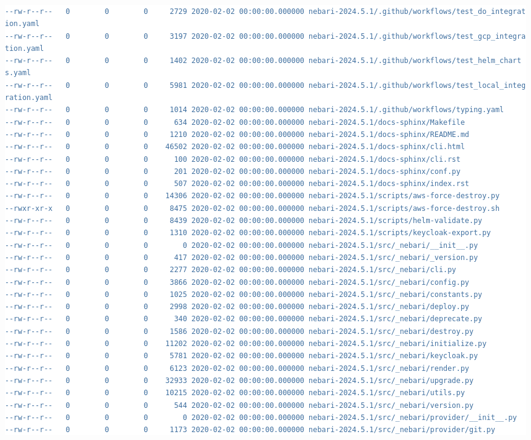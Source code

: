 ```diff
--rw-r--r--   0        0        0     2729 2020-02-02 00:00:00.000000 nebari-2024.5.1/.github/workflows/test_do_integration.yaml
--rw-r--r--   0        0        0     3197 2020-02-02 00:00:00.000000 nebari-2024.5.1/.github/workflows/test_gcp_integration.yaml
--rw-r--r--   0        0        0     1402 2020-02-02 00:00:00.000000 nebari-2024.5.1/.github/workflows/test_helm_charts.yaml
--rw-r--r--   0        0        0     5981 2020-02-02 00:00:00.000000 nebari-2024.5.1/.github/workflows/test_local_integration.yaml
--rw-r--r--   0        0        0     1014 2020-02-02 00:00:00.000000 nebari-2024.5.1/.github/workflows/typing.yaml
--rw-r--r--   0        0        0      634 2020-02-02 00:00:00.000000 nebari-2024.5.1/docs-sphinx/Makefile
--rw-r--r--   0        0        0     1210 2020-02-02 00:00:00.000000 nebari-2024.5.1/docs-sphinx/README.md
--rw-r--r--   0        0        0    46502 2020-02-02 00:00:00.000000 nebari-2024.5.1/docs-sphinx/cli.html
--rw-r--r--   0        0        0      100 2020-02-02 00:00:00.000000 nebari-2024.5.1/docs-sphinx/cli.rst
--rw-r--r--   0        0        0      201 2020-02-02 00:00:00.000000 nebari-2024.5.1/docs-sphinx/conf.py
--rw-r--r--   0        0        0      507 2020-02-02 00:00:00.000000 nebari-2024.5.1/docs-sphinx/index.rst
--rw-r--r--   0        0        0    14306 2020-02-02 00:00:00.000000 nebari-2024.5.1/scripts/aws-force-destroy.py
--rwxr-xr-x   0        0        0     8475 2020-02-02 00:00:00.000000 nebari-2024.5.1/scripts/aws-force-destroy.sh
--rw-r--r--   0        0        0     8439 2020-02-02 00:00:00.000000 nebari-2024.5.1/scripts/helm-validate.py
--rw-r--r--   0        0        0     1310 2020-02-02 00:00:00.000000 nebari-2024.5.1/scripts/keycloak-export.py
--rw-r--r--   0        0        0        0 2020-02-02 00:00:00.000000 nebari-2024.5.1/src/_nebari/__init__.py
--rw-r--r--   0        0        0      417 2020-02-02 00:00:00.000000 nebari-2024.5.1/src/_nebari/_version.py
--rw-r--r--   0        0        0     2277 2020-02-02 00:00:00.000000 nebari-2024.5.1/src/_nebari/cli.py
--rw-r--r--   0        0        0     3866 2020-02-02 00:00:00.000000 nebari-2024.5.1/src/_nebari/config.py
--rw-r--r--   0        0        0     1025 2020-02-02 00:00:00.000000 nebari-2024.5.1/src/_nebari/constants.py
--rw-r--r--   0        0        0     2998 2020-02-02 00:00:00.000000 nebari-2024.5.1/src/_nebari/deploy.py
--rw-r--r--   0        0        0      340 2020-02-02 00:00:00.000000 nebari-2024.5.1/src/_nebari/deprecate.py
--rw-r--r--   0        0        0     1586 2020-02-02 00:00:00.000000 nebari-2024.5.1/src/_nebari/destroy.py
--rw-r--r--   0        0        0    11202 2020-02-02 00:00:00.000000 nebari-2024.5.1/src/_nebari/initialize.py
--rw-r--r--   0        0        0     5781 2020-02-02 00:00:00.000000 nebari-2024.5.1/src/_nebari/keycloak.py
--rw-r--r--   0        0        0     6123 2020-02-02 00:00:00.000000 nebari-2024.5.1/src/_nebari/render.py
--rw-r--r--   0        0        0    32933 2020-02-02 00:00:00.000000 nebari-2024.5.1/src/_nebari/upgrade.py
--rw-r--r--   0        0        0    10215 2020-02-02 00:00:00.000000 nebari-2024.5.1/src/_nebari/utils.py
--rw-r--r--   0        0        0      544 2020-02-02 00:00:00.000000 nebari-2024.5.1/src/_nebari/version.py
--rw-r--r--   0        0        0        0 2020-02-02 00:00:00.000000 nebari-2024.5.1/src/_nebari/provider/__init__.py
--rw-r--r--   0        0        0     1173 2020-02-02 00:00:00.000000 nebari-2024.5.1/src/_nebari/provider/git.py
```
